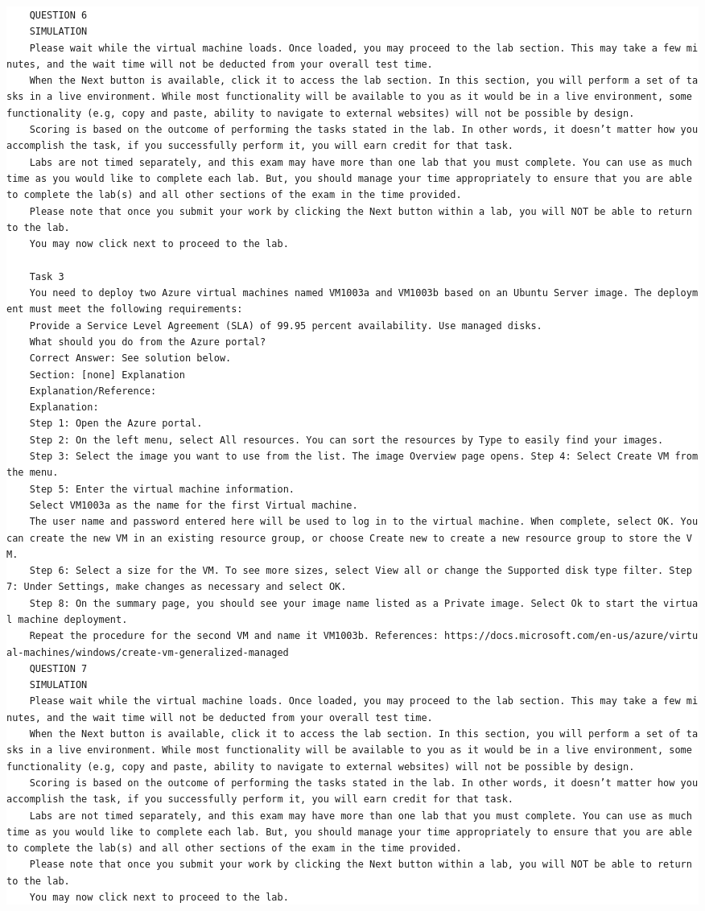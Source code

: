         QUESTION 6
        SIMULATION
        Please wait while the virtual machine loads. Once loaded, you may proceed to the lab section. This may take a few minutes, and the wait time will not be deducted from your overall test time.
        When the Next button is available, click it to access the lab section. In this section, you will perform a set of tasks in a live environment. While most functionality will be available to you as it would be in a live environment, some functionality (e.g, copy and paste, ability to navigate to external websites) will not be possible by design.
        Scoring is based on the outcome of performing the tasks stated in the lab. In other words, it doesn’t matter how you accomplish the task, if you successfully perform it, you will earn credit for that task.
        Labs are not timed separately, and this exam may have more than one lab that you must complete. You can use as much time as you would like to complete each lab. But, you should manage your time appropriately to ensure that you are able to complete the lab(s) and all other sections of the exam in the time provided.
        Please note that once you submit your work by clicking the Next button within a lab, you will NOT be able to return to the lab.
        You may now click next to proceed to the lab.
        
        Task 3
        You need to deploy two Azure virtual machines named VM1003a and VM1003b based on an Ubuntu Server image. The deployment must meet the following requirements:
        Provide a Service Level Agreement (SLA) of 99.95 percent availability. Use managed disks.
        What should you do from the Azure portal?
        Correct Answer: See solution below.
        Section: [none] Explanation
        Explanation/Reference:
        Explanation:
        Step 1: Open the Azure portal.
        Step 2: On the left menu, select All resources. You can sort the resources by Type to easily find your images.
        Step 3: Select the image you want to use from the list. The image Overview page opens. Step 4: Select Create VM from the menu.
        Step 5: Enter the virtual machine information.
        Select VM1003a as the name for the first Virtual machine.
        The user name and password entered here will be used to log in to the virtual machine. When complete, select OK. You can create the new VM in an existing resource group, or choose Create new to create a new resource group to store the VM.
        Step 6: Select a size for the VM. To see more sizes, select View all or change the Supported disk type filter. Step 7: Under Settings, make changes as necessary and select OK.
        Step 8: On the summary page, you should see your image name listed as a Private image. Select Ok to start the virtual machine deployment.
        Repeat the procedure for the second VM and name it VM1003b. References: https://docs.microsoft.com/en-us/azure/virtual-machines/windows/create-vm-generalized-managed
        QUESTION 7
        SIMULATION
        Please wait while the virtual machine loads. Once loaded, you may proceed to the lab section. This may take a few minutes, and the wait time will not be deducted from your overall test time.
        When the Next button is available, click it to access the lab section. In this section, you will perform a set of tasks in a live environment. While most functionality will be available to you as it would be in a live environment, some functionality (e.g, copy and paste, ability to navigate to external websites) will not be possible by design.
        Scoring is based on the outcome of performing the tasks stated in the lab. In other words, it doesn’t matter how you accomplish the task, if you successfully perform it, you will earn credit for that task.
        Labs are not timed separately, and this exam may have more than one lab that you must complete. You can use as much time as you would like to complete each lab. But, you should manage your time appropriately to ensure that you are able to complete the lab(s) and all other sections of the exam in the time provided.
        Please note that once you submit your work by clicking the Next button within a lab, you will NOT be able to return to the lab.
        You may now click next to proceed to the lab.
        